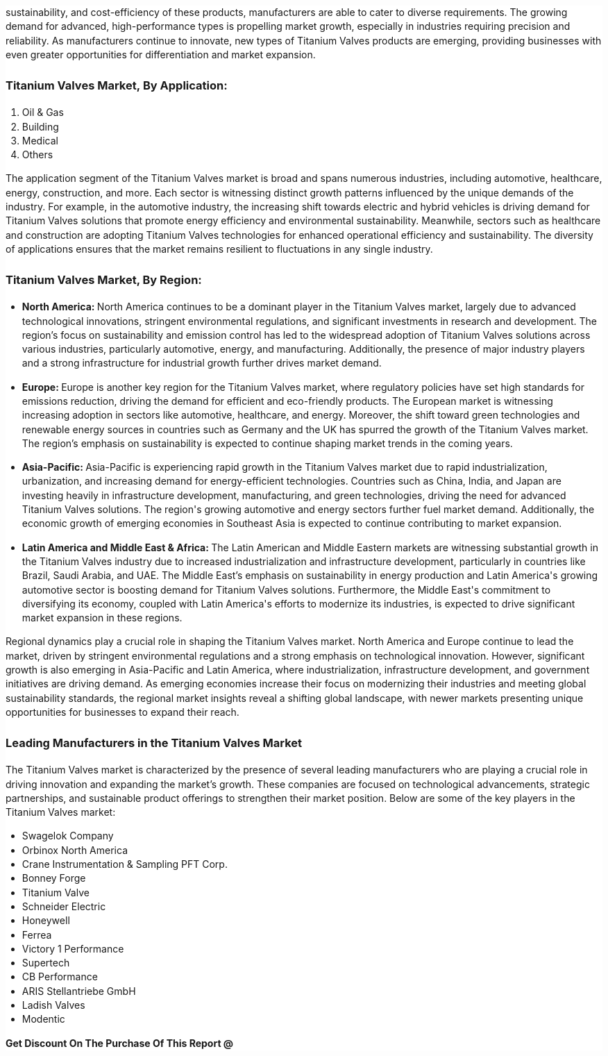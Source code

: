 sustainability, and cost-efficiency of these products, manufacturers are able to cater to diverse requirements. The growing demand for advanced, high-performance types is propelling market growth, especially in industries requiring precision and reliability. As manufacturers continue to innovate, new types of Titanium Valves products are emerging, providing businesses with even greater opportunities for differentiation and market expansion.</p><h3>Titanium Valves Market,&nbsp;By Application:</h3><ol><li>Oil & Gas<li> Building<li> Medical<li> Others</li></ol><p>The application segment of the Titanium Valves market is broad and spans numerous industries, including automotive, healthcare, energy, construction, and more. Each sector is witnessing distinct growth patterns influenced by the unique demands of the industry. For example, in the automotive industry, the increasing shift towards electric and hybrid vehicles is driving demand for Titanium Valves solutions that promote energy efficiency and environmental sustainability. Meanwhile, sectors such as healthcare and construction are adopting Titanium Valves technologies for enhanced operational efficiency and sustainability. The diversity of applications ensures that the market remains resilient to fluctuations in any single industry.</p><h3>Titanium Valves Market, By Region:</h3><ul><li><p><strong>North America:&nbsp;</strong>North America continues to be a dominant player in the Titanium Valves market, largely due to advanced technological innovations, stringent environmental regulations, and significant investments in research and development. The region&rsquo;s focus on sustainability and emission control has led to the widespread adoption of Titanium Valves solutions across various industries, particularly automotive, energy, and manufacturing. Additionally, the presence of major industry players and a strong infrastructure for industrial growth further drives market demand.</p></li><li><p><strong><strong>Europe:&nbsp;</strong></strong>Europe is another key region for the Titanium Valves market, where regulatory policies have set high standards for emissions reduction, driving the demand for efficient and eco-friendly products. The European market is witnessing increasing adoption in sectors like automotive, healthcare, and energy. Moreover, the shift toward green technologies and renewable energy sources in countries such as Germany and the UK has spurred the growth of the Titanium Valves market. The region&rsquo;s emphasis on sustainability is expected to continue shaping market trends in the coming years.</p></li><li><p><strong><strong>Asia-Pacific:&nbsp;</strong></strong>Asia-Pacific is experiencing rapid growth in the Titanium Valves market due to rapid industrialization, urbanization, and increasing demand for energy-efficient technologies. Countries such as China, India, and Japan are investing heavily in infrastructure development, manufacturing, and green technologies, driving the need for advanced Titanium Valves solutions. The region's growing automotive and energy sectors further fuel market demand. Additionally, the economic growth of emerging economies in Southeast Asia is expected to continue contributing to market expansion.</p></li><li><p><strong><strong>Latin America and Middle East &amp; Africa:&nbsp;</strong></strong>The Latin American and Middle Eastern markets are witnessing substantial growth in the Titanium Valves industry due to increased industrialization and infrastructure development, particularly in countries like Brazil, Saudi Arabia, and UAE. The Middle East&rsquo;s emphasis on sustainability in energy production and Latin America's growing automotive sector is boosting demand for Titanium Valves solutions. Furthermore, the Middle East's commitment to diversifying its economy, coupled with Latin America's efforts to modernize its industries, is expected to drive significant market expansion in these regions.</p></li></ul><p>Regional dynamics play a crucial role in shaping the Titanium Valves market. North America and Europe continue to lead the market, driven by stringent environmental regulations and a strong emphasis on technological innovation. However, significant growth is also emerging in Asia-Pacific and Latin America, where industrialization, infrastructure development, and government initiatives are driving demand. As emerging economies increase their focus on modernizing their industries and meeting global sustainability standards, the regional market insights reveal a shifting global landscape, with newer markets presenting unique opportunities for businesses to expand their reach.</p><h3><strong>Leading Manufacturers in the Titanium Valves Market</strong></h3><p>The Titanium Valves market is characterized by the presence of several leading manufacturers who are playing a crucial role in driving innovation and expanding the market&rsquo;s growth. These companies are focused on technological advancements, strategic partnerships, and sustainable product offerings to strengthen their market position. Below are some of the key players in the Titanium Valves market:</p></div><div class="article-main__content" data-test-id="publishing-text-block"><ul><li><span class="">Swagelok Company<li> Orbinox North America<li> Crane Instrumentation & Sampling PFT Corp.<li> Bonney Forge<li> Titanium Valve<li> Schneider Electric<li> Honeywell<li> Ferrea<li> Victory 1 Performance<li> Supertech<li> CB Performance<li> ARIS Stellantriebe GmbH<li> Ladish Valves<li> Modentic</span></li></ul></div><div class="article-main__content" data-test-id="publishing-text-block"><p><span class="font-[700]"><strong>Get Discount On The Purchase Of This Report @</strong>